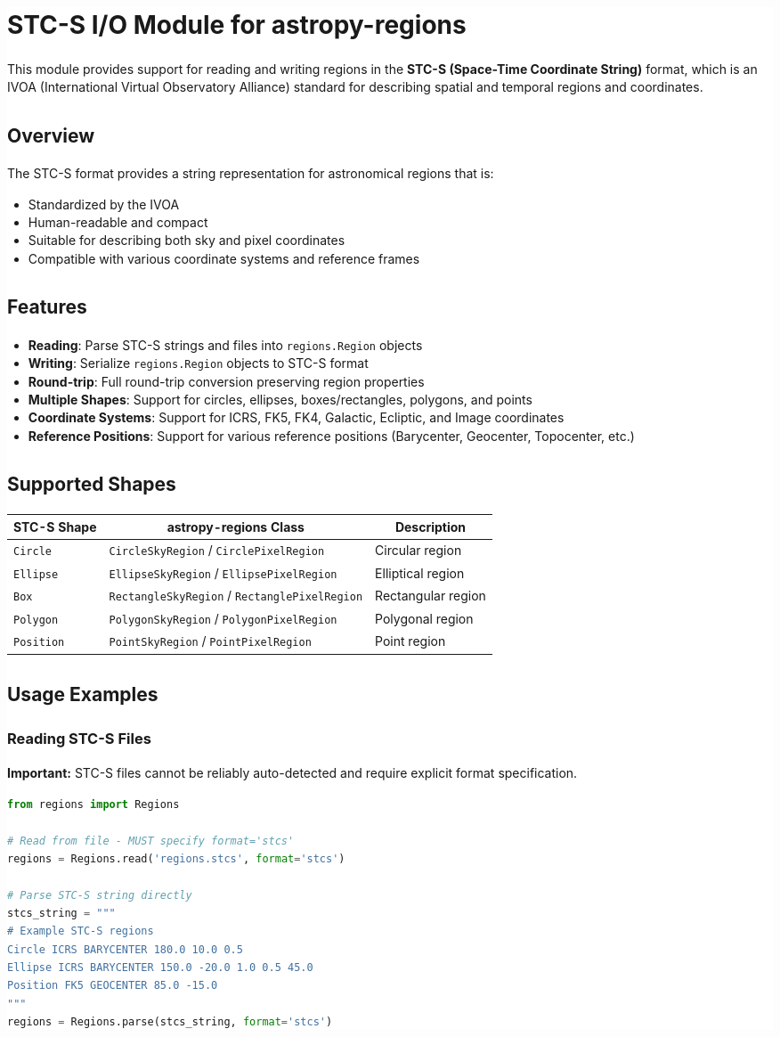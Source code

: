 # STC-S I/O Module for astropy-regions

This module provides support for reading and writing regions in the **STC-S (Space-Time Coordinate String)** format, which is an IVOA (International Virtual Observatory Alliance) standard for describing spatial and temporal regions and coordinates.

## Overview

The STC-S format provides a string representation for astronomical regions that is:
- Standardized by the IVOA
- Human-readable and compact
- Suitable for describing both sky and pixel coordinates
- Compatible with various coordinate systems and reference frames

## Features

- **Reading**: Parse STC-S strings and files into `regions.Region` objects
- **Writing**: Serialize `regions.Region` objects to STC-S format
- **Round-trip**: Full round-trip conversion preserving region properties
- **Multiple Shapes**: Support for circles, ellipses, boxes/rectangles, polygons, and points
- **Coordinate Systems**: Support for ICRS, FK5, FK4, Galactic, Ecliptic, and Image coordinates
- **Reference Positions**: Support for various reference positions (Barycenter, Geocenter, Topocenter, etc.)

## Supported Shapes

| STC-S Shape | astropy-regions Class | Description |
|-------------|----------------------|-------------|
| `Circle` | `CircleSkyRegion` / `CirclePixelRegion` | Circular region |
| `Ellipse` | `EllipseSkyRegion` / `EllipsePixelRegion` | Elliptical region |
| `Box` | `RectangleSkyRegion` / `RectanglePixelRegion` | Rectangular region |
| `Polygon` | `PolygonSkyRegion` / `PolygonPixelRegion` | Polygonal region |
| `Position` | `PointSkyRegion` / `PointPixelRegion` | Point region |

## Usage Examples

### Reading STC-S Files

**Important:** STC-S files cannot be reliably auto-detected and require explicit format specification.

```python
from regions import Regions

# Read from file - MUST specify format='stcs'
regions = Regions.read('regions.stcs', format='stcs')

# Parse STC-S string directly
stcs_string = """
# Example STC-S regions
Circle ICRS BARYCENTER 180.0 10.0 0.5
Ellipse ICRS BARYCENTER 150.0 -20.0 1.0 0.5 45.0
Position FK5 GEOCENTER 85.0 -15.0
"""
regions = Regions.parse(stcs_string, format='stcs')
```
